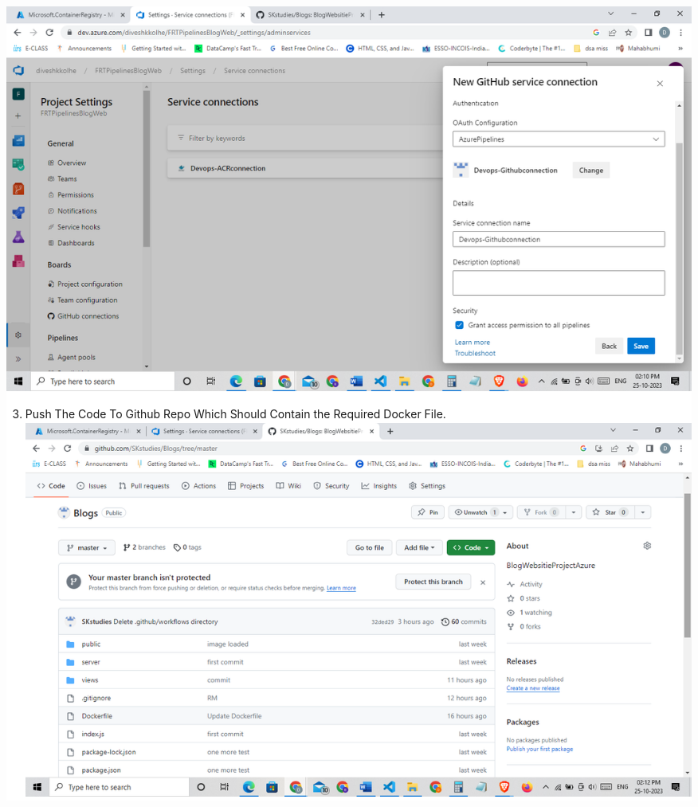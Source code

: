 ![Alt text](<media/Process Screenshots/Screenshot (539).png>)

3. Push The Code To Github Repo Which Should Contain the Required Docker File.
![Alt text](<media/Process Screenshots/Screenshot (540).png>)